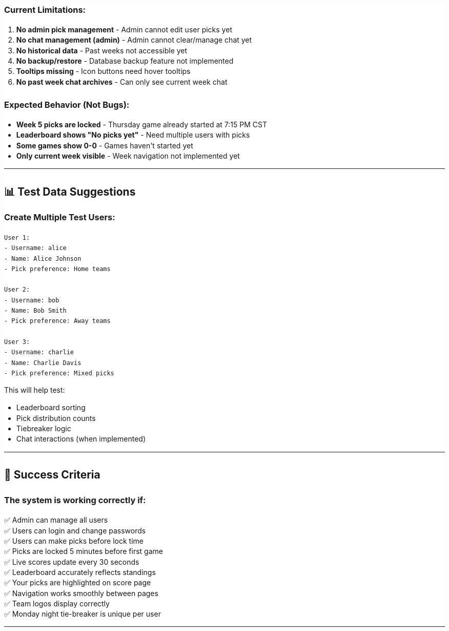 ### Current Limitations:
1. **No admin pick management** - Admin cannot edit user picks yet
2. **No chat management (admin)** - Admin cannot clear/manage chat yet
3. **No historical data** - Past weeks not accessible yet
4. **No backup/restore** - Database backup feature not implemented
5. **Tooltips missing** - Icon buttons need hover tooltips
6. **No past week chat archives** - Can only see current week chat

### Expected Behavior (Not Bugs):
- **Week 5 picks are locked** - Thursday game already started at 7:15 PM CST
- **Leaderboard shows "No picks yet"** - Need multiple users with picks
- **Some games show 0-0** - Games haven't started yet
- **Only current week visible** - Week navigation not implemented yet

---

## 📊 Test Data Suggestions

### Create Multiple Test Users:
```
User 1:
- Username: alice
- Name: Alice Johnson
- Pick preference: Home teams

User 2:
- Username: bob
- Name: Bob Smith  
- Pick preference: Away teams

User 3:
- Username: charlie
- Name: Charlie Davis
- Pick preference: Mixed picks
```

This will help test:
- Leaderboard sorting
- Pick distribution counts
- Tiebreaker logic
- Chat interactions (when implemented)

---

## 🎯 Success Criteria

### The system is working correctly if:
✅ Admin can manage all users  
✅ Users can login and change passwords  
✅ Users can make picks before lock time  
✅ Picks are locked 5 minutes before first game  
✅ Live scores update every 30 seconds  
✅ Leaderboard accurately reflects standings  
✅ Your picks are highlighted on score page  
✅ Navigation works smoothly between pages  
✅ Team logos display correctly  
✅ Monday night tie-breaker is unique per user  

---